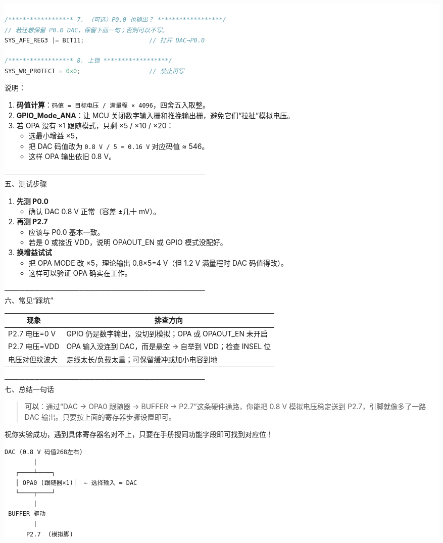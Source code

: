 ```c

/****************** 7. （可选）P0.0 也输出？ ******************/
// 若还想保留 P0.0 DAC，保留下面一句；否则可以不写。
SYS_AFE_REG3 |= BIT11;                  // 打开 DAC→P0.0

/****************** 8. 上锁 ******************/
SYS_WR_PROTECT = 0x0;                   // 禁止再写
```

说明：  
1. **码值计算**：`码值 = 目标电压 / 满量程 × 4096`，四舍五入取整。  
2. **GPIO_Mode_ANA**：让 MCU 关闭数字输入栅和推挽输出栅，避免它们“拉扯”模拟电压。  
3. 若 OPA 没有 ×1 跟随模式，只剩 ×5 / ×10 / ×20：  
   - 选最小增益 ×5，  
   - 把 DAC 码值改为 `0.8 V / 5 ≈ 0.16 V` 对应码值 ≈ 546。  
   - 这样 OPA 输出依旧 0.8 V。

────────────────────────────────────────  
五、测试步骤

1. **先测 P0.0**  
   - 确认 DAC 0.8 V 正常（容差 ±几十 mV）。  
2. **再测 P2.7**  
   - 应该与 P0.0 基本一致。  
   - 若是 0 或接近 VDD，说明 OPAOUT_EN 或 GPIO 模式没配好。  
3. **换增益试试**  
   - 把 OPA MODE 改 ×5，理论输出 0.8×5=4 V（但 1.2 V 满量程时 DAC 码值得改）。  
   - 这样可以验证 OPA 确实在工作。

────────────────────────────────────────  
六、常见“踩坑”

| 现象 | 排查方向 |
|------|----------|
| P2.7 电压=0 V  | GPIO 仍是数字输出，没切到模拟；OPA 或 OPAOUT_EN 未开启 |
| P2.7 电压=VDD  | OPA 输入没连到 DAC，而是悬空 → 自举到 VDD；检查 INSEL 位 |
| 电压对但纹波大 | 走线太长/负载太重；可保留缓冲或加小电容到地 |

────────────────────────────────────────  
七、总结一句话

> **可以**：通过“DAC → OPA0 跟随器 → BUFFER → P2.7”这条硬件通路，你能把 0.8 V 模拟电压稳定送到 P2.7，引脚就像多了一路 DAC 输出。只要按上面的寄存器步骤设置即可。  

祝你实验成功，遇到具体寄存器名对不上，只要在手册搜同功能字段即可找到对应位！

```plaintext
DAC (0.8 V 码值268左右)
        |
   ┌────┴────┐
   │ OPA0 (跟随器×1)│  ← 选择输入 = DAC
   └────┬────┘
        |
 BUFFER 驱动
        |
      P2.7  (模拟脚)
```
